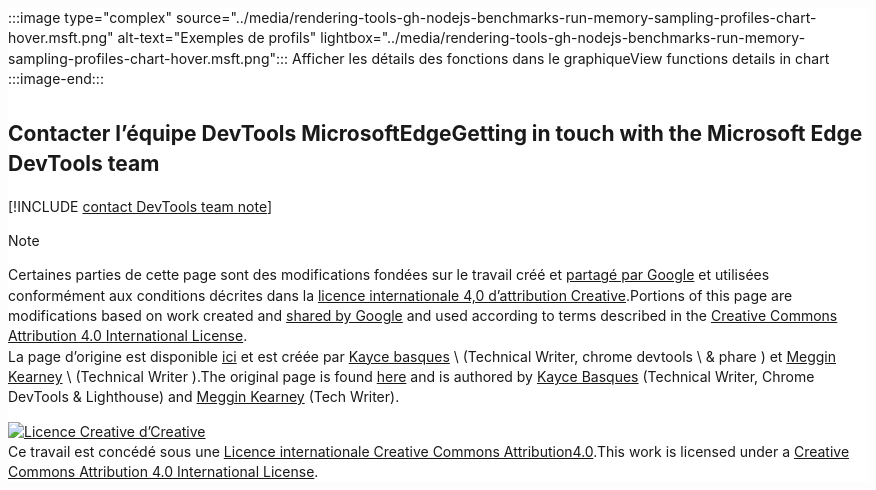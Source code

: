   
  

:::image type="complex" source="../media/rendering-tools-gh-nodejs-benchmarks-run-memory-sampling-profiles-chart-hover.msft.png" alt-text="Exemples de profils" lightbox="../media/rendering-tools-gh-nodejs-benchmarks-run-memory-sampling-profiles-chart-hover.msft.png":::
   <span data-ttu-id="a9a0d-191">Afficher les détails des fonctions dans le graphique</span><span class="sxs-lookup"><span data-stu-id="a9a0d-191">View functions details in chart</span></span>  
:::image-end:::  

## <span data-ttu-id="a9a0d-192">Contacter l’équipe DevTools MicrosoftEdge</span><span class="sxs-lookup"><span data-stu-id="a9a0d-192">Getting in touch with the Microsoft Edge DevTools team</span></span>  

[!INCLUDE [contact DevTools team note](../includes/contact-devtools-team-note.md)]  

  

[ImageExcludeIcon]: ../media/exclude-icon.msft.png  
[ImageFocusIcon]: ../media/focus-icon.msft.png  
[ImageRestoreIcon]: ../media/restore-icon.msft.png  

  

[DevtoolsConsoleUtilities]: ../console/utilities.md "Référence sur l’API des utilitaires de console | Documents Microsoft"  
[DevtoolsConsoleUtilitiesProfile]: ../console/utilities.md#profile "XXXXXXX XXXXXXX XXXXXXX XXXXXXX XXXXXXX Documents Microsoft"  
[DevtoolsConsoleUtilitiesProfileEnd]: ../console/utilities.md#profileend "profileEnd-xxx XXXXXXX XXXXXXX xxx xxxxxxx Documents Microsoft"  

> [!NOTE]
> <span data-ttu-id="a9a0d-196">Certaines parties de cette page sont des modifications fondées sur le travail créé et [partagé par Google][GoogleSitePolicies] et utilisées conformément aux conditions décrites dans la [licence internationale 4,0 d’attribution Creative][CCA4IL].</span><span class="sxs-lookup"><span data-stu-id="a9a0d-196">Portions of this page are modifications based on work created and [shared by Google][GoogleSitePolicies] and used according to terms described in the [Creative Commons Attribution 4.0 International License][CCA4IL].</span></span>  
> <span data-ttu-id="a9a0d-197">La page d’origine est disponible [ici](https://developers.google.com/web/tools/chrome-devtools/rendering-tools/js-execution) et est créée par [Kayce basques][KayceBasques] \ (Technical Writer, chrome devtools \ & phare \) et [Meggin Kearney][MegginKearney] \ (Technical Writer \).</span><span class="sxs-lookup"><span data-stu-id="a9a0d-197">The original page is found [here](https://developers.google.com/web/tools/chrome-devtools/rendering-tools/js-execution) and is authored by [Kayce Basques][KayceBasques] \(Technical Writer, Chrome DevTools \& Lighthouse\) and [Meggin Kearney][MegginKearney] \(Tech Writer\).</span></span>  

[![Licence Creative d’Creative][CCby4Image]][CCA4IL]  
<span data-ttu-id="a9a0d-199">Ce travail est concédé sous une [Licence internationale Creative Commons Attribution4.0][CCA4IL].</span><span class="sxs-lookup"><span data-stu-id="a9a0d-199">This work is licensed under a [Creative Commons Attribution 4.0 International License][CCA4IL].</span></span>  

[CCA4IL]: https://creativecommons.org/licenses/by/4.0  
[CCby4Image]: https://i.creativecommons.org/l/by/4.0/88x31.png  
[GoogleSitePolicies]: https://developers.google.com/terms/site-policies  
[KayceBasques]: https://developers.google.com/web/resources/contributors/kaycebasques  
[MegginKearney]: https://developers.google.com/web/resources/contributors/megginkearney  
